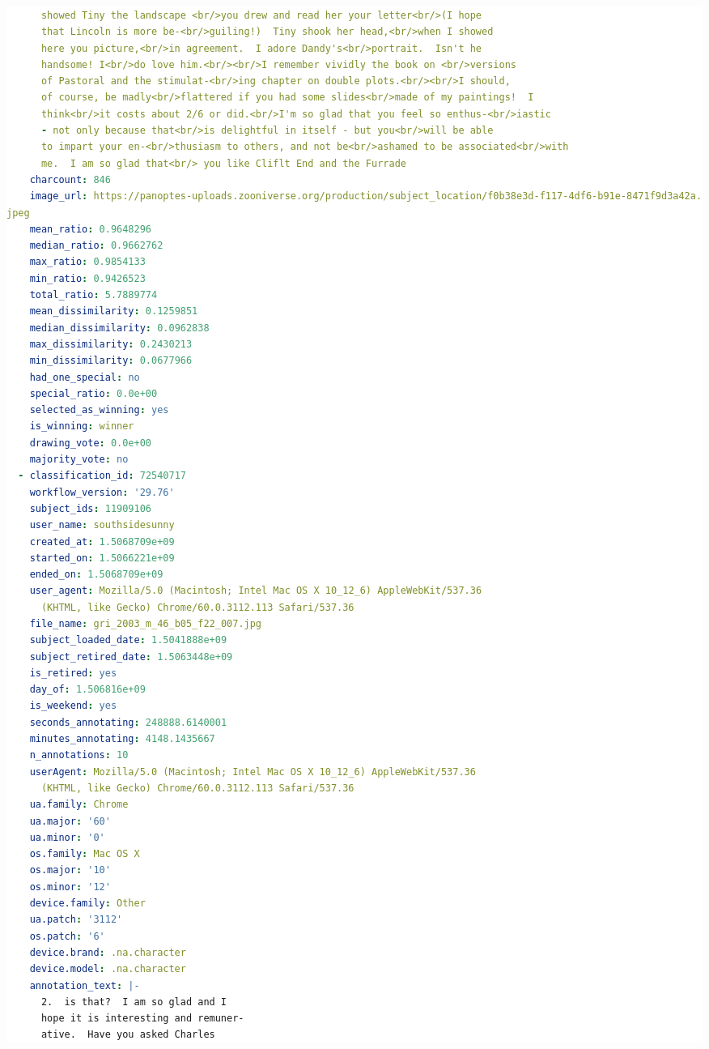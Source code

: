 ```yaml
      showed Tiny the landscape <br/>you drew and read her your letter<br/>(I hope
      that Lincoln is more be-<br/>guiling!)  Tiny shook her head,<br/>when I showed
      here you picture,<br/>in agreement.  I adore Dandy's<br/>portrait.  Isn't he
      handsome! I<br/>do love him.<br/><br/>I remember vividly the book on <br/>versions
      of Pastoral and the stimulat-<br/>ing chapter on double plots.<br/><br/>I should,
      of course, be madly<br/>flattered if you had some slides<br/>made of my paintings!  I
      think<br/>it costs about 2/6 or did.<br/>I'm so glad that you feel so enthus-<br/>iastic
      - not only because that<br/>is delightful in itself - but you<br/>will be able
      to impart your en-<br/>thusiasm to others, and not be<br/>ashamed to be associated<br/>with
      me.  I am so glad that<br/> you like Cliflt End and the Furrade
    charcount: 846
    image_url: https://panoptes-uploads.zooniverse.org/production/subject_location/f0b38e3d-f117-4df6-b91e-8471f9d3a42a.jpeg
    mean_ratio: 0.9648296
    median_ratio: 0.9662762
    max_ratio: 0.9854133
    min_ratio: 0.9426523
    total_ratio: 5.7889774
    mean_dissimilarity: 0.1259851
    median_dissimilarity: 0.0962838
    max_dissimilarity: 0.2430213
    min_dissimilarity: 0.0677966
    had_one_special: no
    special_ratio: 0.0e+00
    selected_as_winning: yes
    is_winning: winner
    drawing_vote: 0.0e+00
    majority_vote: no
  - classification_id: 72540717
    workflow_version: '29.76'
    subject_ids: 11909106
    user_name: southsidesunny
    created_at: 1.5068709e+09
    started_on: 1.5066221e+09
    ended_on: 1.5068709e+09
    user_agent: Mozilla/5.0 (Macintosh; Intel Mac OS X 10_12_6) AppleWebKit/537.36
      (KHTML, like Gecko) Chrome/60.0.3112.113 Safari/537.36
    file_name: gri_2003_m_46_b05_f22_007.jpg
    subject_loaded_date: 1.5041888e+09
    subject_retired_date: 1.5063448e+09
    is_retired: yes
    day_of: 1.506816e+09
    is_weekend: yes
    seconds_annotating: 248888.6140001
    minutes_annotating: 4148.1435667
    n_annotations: 10
    userAgent: Mozilla/5.0 (Macintosh; Intel Mac OS X 10_12_6) AppleWebKit/537.36
      (KHTML, like Gecko) Chrome/60.0.3112.113 Safari/537.36
    ua.family: Chrome
    ua.major: '60'
    ua.minor: '0'
    os.family: Mac OS X
    os.major: '10'
    os.minor: '12'
    device.family: Other
    ua.patch: '3112'
    os.patch: '6'
    device.brand: .na.character
    device.model: .na.character
    annotation_text: |-
      2.  is that?  I am so glad and I
      hope it is interesting and remuner-
      ative.  Have you asked Charles
```